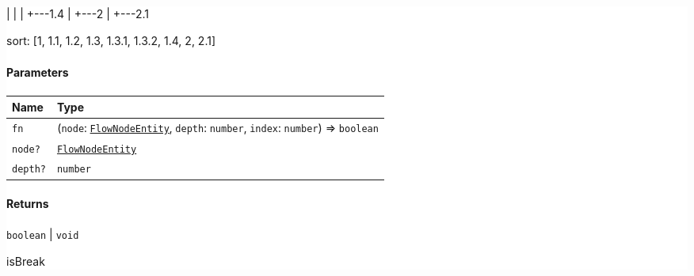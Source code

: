|   |
|   +---1.4
|
+---2
|
+---2.1

sort: \[1, 1.1, 1.2, 1.3, 1.3.1, 1.3.2, 1.4, 2, 2.1]

#### Parameters

| Name | Type |
| :------ | :------ |
| `fn` | (`node`: [`FlowNodeEntity`](/auto-docs/fixed-layout-editor/classes/FlowNodeEntity-1.md), `depth`: `number`, `index`: `number`) => `boolean` | `void` |
| `node?` | [`FlowNodeEntity`](/auto-docs/fixed-layout-editor/classes/FlowNodeEntity-1.md) |
| `depth?` | `number` |

#### Returns

`boolean` | `void`

isBreak
